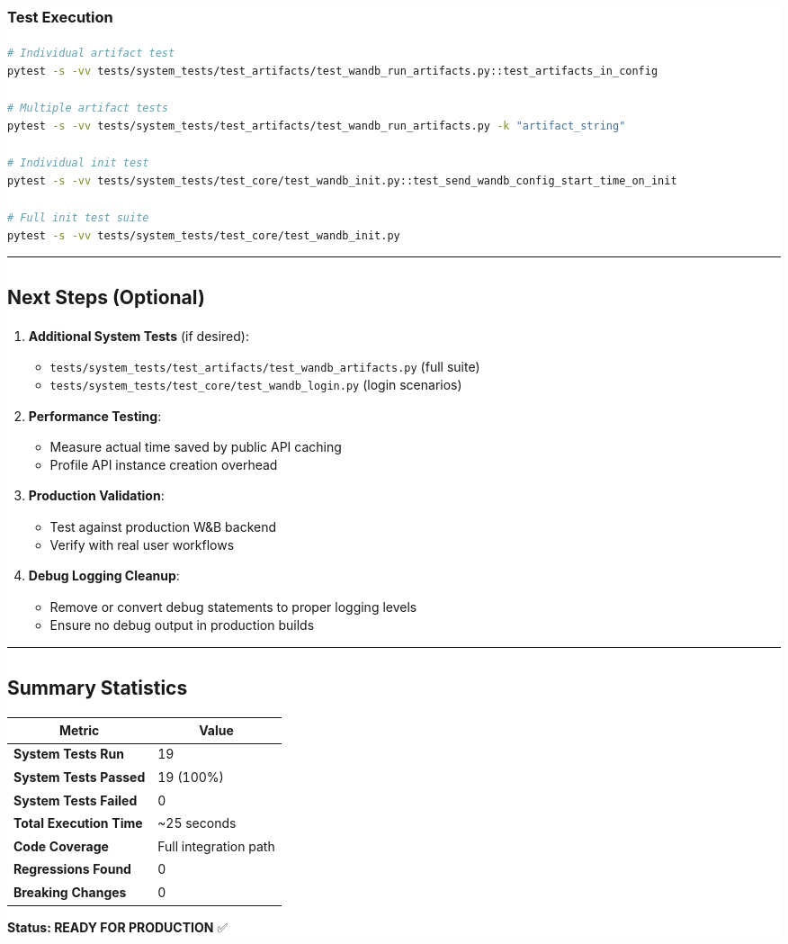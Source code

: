 ### Test Execution
```bash
# Individual artifact test
pytest -s -vv tests/system_tests/test_artifacts/test_wandb_run_artifacts.py::test_artifacts_in_config

# Multiple artifact tests
pytest -s -vv tests/system_tests/test_artifacts/test_wandb_run_artifacts.py -k "artifact_string"

# Individual init test
pytest -s -vv tests/system_tests/test_core/test_wandb_init.py::test_send_wandb_config_start_time_on_init

# Full init test suite
pytest -s -vv tests/system_tests/test_core/test_wandb_init.py
```

---

## Next Steps (Optional)

1. **Additional System Tests** (if desired):
   - `tests/system_tests/test_artifacts/test_wandb_artifacts.py` (full suite)
   - `tests/system_tests/test_core/test_wandb_login.py` (login scenarios)

2. **Performance Testing**:
   - Measure actual time saved by public API caching
   - Profile API instance creation overhead

3. **Production Validation**:
   - Test against production W&B backend
   - Verify with real user workflows

4. **Debug Logging Cleanup**:
   - Remove or convert debug statements to proper logging levels
   - Ensure no debug output in production builds

---

## Summary Statistics

| Metric | Value |
|--------|-------|
| **System Tests Run** | 19 |
| **System Tests Passed** | 19 (100%) |
| **System Tests Failed** | 0 |
| **Total Execution Time** | ~25 seconds |
| **Code Coverage** | Full integration path |
| **Regressions Found** | 0 |
| **Breaking Changes** | 0 |

**Status: READY FOR PRODUCTION** ✅
